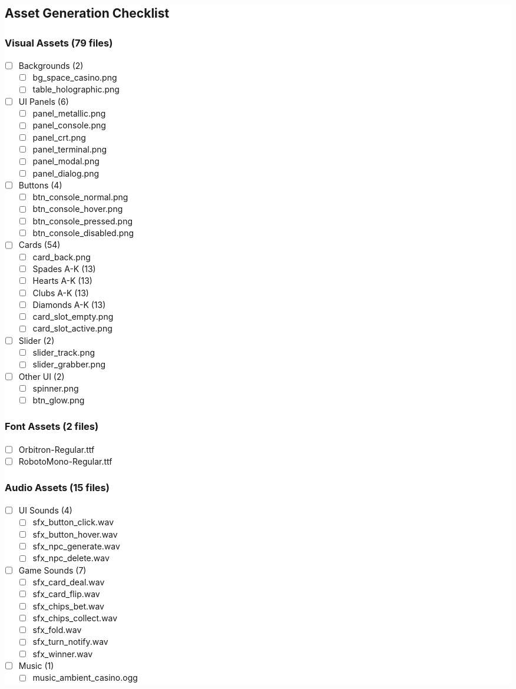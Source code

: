 
## Asset Generation Checklist

### Visual Assets (79 files)
- [ ] Backgrounds (2)
  - [ ] bg_space_casino.png
  - [ ] table_holographic.png
- [ ] UI Panels (6)
  - [ ] panel_metallic.png
  - [ ] panel_console.png
  - [ ] panel_crt.png
  - [ ] panel_terminal.png
  - [ ] panel_modal.png
  - [ ] panel_dialog.png
- [ ] Buttons (4)
  - [ ] btn_console_normal.png
  - [ ] btn_console_hover.png
  - [ ] btn_console_pressed.png
  - [ ] btn_console_disabled.png
- [ ] Cards (54)
  - [ ] card_back.png
  - [ ] Spades A-K (13)
  - [ ] Hearts A-K (13)
  - [ ] Clubs A-K (13)
  - [ ] Diamonds A-K (13)
  - [ ] card_slot_empty.png
  - [ ] card_slot_active.png
- [ ] Slider (2)
  - [ ] slider_track.png
  - [ ] slider_grabber.png
- [ ] Other UI (2)
  - [ ] spinner.png
  - [ ] btn_glow.png

### Font Assets (2 files)
- [ ] Orbitron-Regular.ttf
- [ ] RobotoMono-Regular.ttf

### Audio Assets (15 files)
- [ ] UI Sounds (4)
  - [ ] sfx_button_click.wav
  - [ ] sfx_button_hover.wav
  - [ ] sfx_npc_generate.wav
  - [ ] sfx_npc_delete.wav
- [ ] Game Sounds (7)
  - [ ] sfx_card_deal.wav
  - [ ] sfx_card_flip.wav
  - [ ] sfx_chips_bet.wav
  - [ ] sfx_chips_collect.wav
  - [ ] sfx_fold.wav
  - [ ] sfx_turn_notify.wav
  - [ ] sfx_winner.wav
- [ ] Music (1)
  - [ ] music_ambient_casino.ogg

